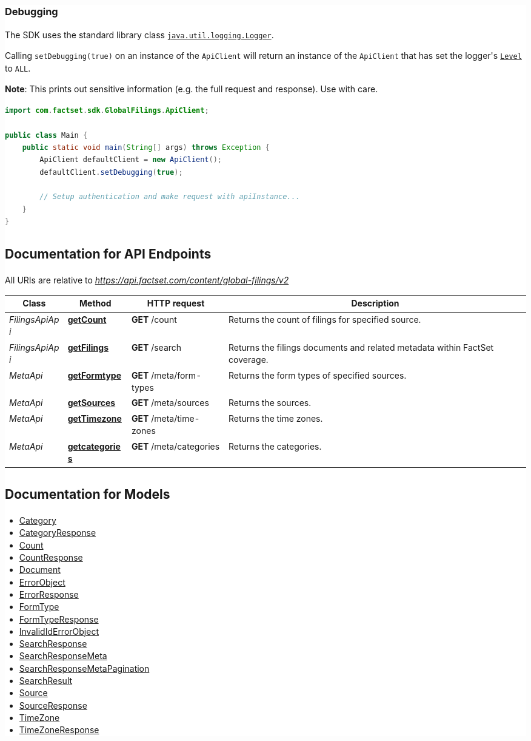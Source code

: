 ### Debugging
The SDK uses the standard library class [`java.util.logging.Logger`](https://docs.oracle.com/javase/7/docs/api/java/util/logging/Logger.html).

Calling `setDebugging(true)` on an instance of the `ApiClient` will return an instance of the `ApiClient` that has set the logger's [`Level`](https://docs.oracle.com/javase/7/docs/api/java/util/logging/Level.html) to `ALL`.

**Note**: This prints out sensitive information (e.g. the full request and response). Use with care.

```java
import com.factset.sdk.GlobalFilings.ApiClient;

public class Main {
    public static void main(String[] args) throws Exception {
        ApiClient defaultClient = new ApiClient();
        defaultClient.setDebugging(true);

        // Setup authentication and make request with apiInstance...
    }
}
```

## Documentation for API Endpoints

All URIs are relative to *https://api.factset.com/content/global-filings/v2*

Class | Method | HTTP request | Description
------------ | ------------- | ------------- | -------------
*FilingsApiApi* | [**getCount**](docs/FilingsApiApi.md#getCount) | **GET** /count | Returns the count of filings for specified source.
*FilingsApiApi* | [**getFilings**](docs/FilingsApiApi.md#getFilings) | **GET** /search | Returns the filings documents and related metadata within FactSet coverage.
*MetaApi* | [**getFormtype**](docs/MetaApi.md#getFormtype) | **GET** /meta/form-types | Returns the form types of specified sources.
*MetaApi* | [**getSources**](docs/MetaApi.md#getSources) | **GET** /meta/sources | Returns the sources.
*MetaApi* | [**getTimezone**](docs/MetaApi.md#getTimezone) | **GET** /meta/time-zones | Returns the time zones.
*MetaApi* | [**getcategories**](docs/MetaApi.md#getcategories) | **GET** /meta/categories | Returns the categories.


## Documentation for Models

 - [Category](docs/Category.md)
 - [CategoryResponse](docs/CategoryResponse.md)
 - [Count](docs/Count.md)
 - [CountResponse](docs/CountResponse.md)
 - [Document](docs/Document.md)
 - [ErrorObject](docs/ErrorObject.md)
 - [ErrorResponse](docs/ErrorResponse.md)
 - [FormType](docs/FormType.md)
 - [FormTypeResponse](docs/FormTypeResponse.md)
 - [InvalidIdErrorObject](docs/InvalidIdErrorObject.md)
 - [SearchResponse](docs/SearchResponse.md)
 - [SearchResponseMeta](docs/SearchResponseMeta.md)
 - [SearchResponseMetaPagination](docs/SearchResponseMetaPagination.md)
 - [SearchResult](docs/SearchResult.md)
 - [Source](docs/Source.md)
 - [SourceResponse](docs/SourceResponse.md)
 - [TimeZone](docs/TimeZone.md)
 - [TimeZoneResponse](docs/TimeZoneResponse.md)
